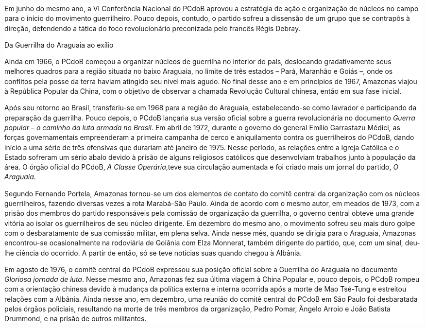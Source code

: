 Em junho do mesmo ano, a VI Conferência Nacional do PCdoB aprovou a
estratégia de ação e organização de núcleos no campo para o início do
movimento guerrilheiro. Pouco depois, contudo, o partido sofreu a
dissensão de um grupo que se contrapôs à direção, defendendo a tática do
foco revolucionário preconizada pelo francês Régis Debray.

Da Guerrilha do Araguaia ao exílio

Ainda em 1966, o PCdoB começou a organizar núcleos de guerrilha no
interior do país, deslocando gradativamente seus melhores quadros para a
região situada no baixo Araguaia, no limite de três estados – Pará,
Maranhão e Goiás –, onde os conflitos pela posse da terra haviam
atingido seu nível mais agudo. No final desse ano e em princípios de
1967, Amazonas viajou à República Popular da China, com o objetivo de
observar a chamada Revolução Cultural chinesa, então em sua fase
inicial.

Após seu retorno ao Brasil, transferiu-se em 1968 para a região do
Araguaia, estabelecendo-se como lavrador e participando da preparação da
guerrilha. Pouco depois, o PCdoB lançaria sua versão oficial sobre a
guerra revolucionária no documento *Guerra popular* *– o caminho da luta
armada no Brasil*. Em abril de 1972, durante o governo do general Emílio
Garrastazu Médici, as forças governamentais empreenderam a primeira
campanha de cerco e aniquilamento contra os guerrilheiros do PCdoB,
dando início a uma série de três ofensivas que durariam até janeiro de
1975. Nesse período, as relações entre a Igreja Católica e o Estado
sofreram um sério abalo devido à prisão de alguns religiosos católicos
que desenvolviam trabalhos junto à população da área. O órgão oficial do
PCdoB, *A Classe* *Operária*,teve sua circulação aumentada e foi criado
mais um jornal do partido, *O Araguaia*.

Segundo Fernando Portela, Amazonas tornou-se um dos elementos de contato
do comitê central da organização com os núcleos guerrilheiros, fazendo
diversas vezes a rota Marabá-São Paulo. Ainda de acordo com o mesmo
autor, em meados de 1973, com a prisão dos membros do partido
responsáveis pela comissão de organização da guerrilha, o governo
central obteve uma grande vitória ao isolar os guerrilheiros de seu
núcleo dirigente. Em dezembro do mesmo ano, o movimento sofreu seu mais
duro golpe com o desbaratamento de sua comissão militar, em plena selva.
Ainda nesse mês, quando se dirigia para o Araguaia, Amazonas
encontrou-se ocasionalmente na rodoviária de Goiânia com Elza Monnerat,
também dirigente do partido, que, com um sinal, deu-lhe ciência do
ocorrido. A partir de então, só se teve notícias suas quando chegou à
Albânia.

Em agosto de 1976, o comitê central do PCdoB expressou sua posição
oficial sobre a Guerrilha do Araguaia no documento *Gloriosa* *jornada
de luta*. Nesse mesmo ano, Amazonas fez sua última viagem à China
Popular e, pouco depois, o PCdoB rompeu com a orientação chinesa devido
à mudança da política externa e interna ocorrida após a morte de Mao
Tsé-Tung e estreitou relações com a Albânia. Ainda nesse ano, em
dezembro, uma reunião do comitê central do PCdoB em São Paulo foi
desbaratada pelos órgãos policiais, resultando na morte de três membros
da organização, Pedro Pomar, Ângelo Arroio e João Batista Drummond, e na
prisão de outros militantes.
